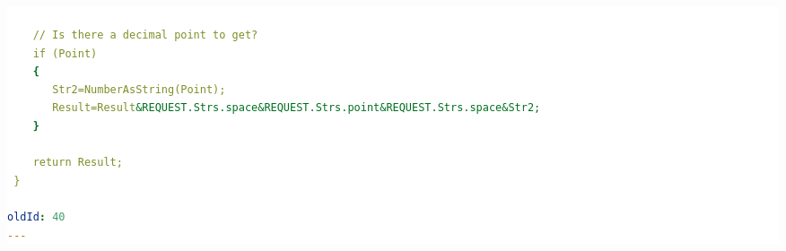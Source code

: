 ```yaml
 
    // Is there a decimal point to get?
    if (Point)
    {
       Str2=NumberAsString(Point);
       Result=Result&REQUEST.Strs.space&REQUEST.Strs.point&REQUEST.Strs.space&Str2;
    }
     
    return Result;
 }

oldId: 40
---
```


